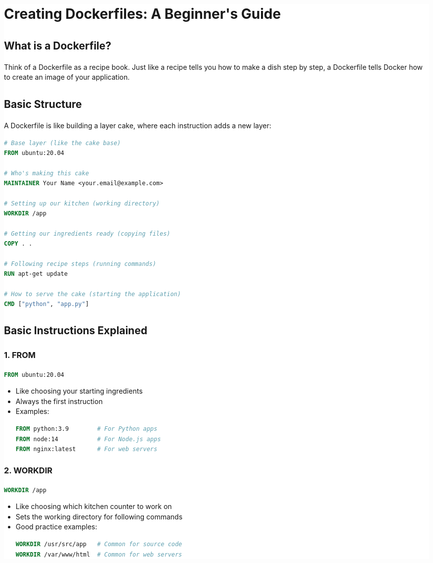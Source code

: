 # Creating Dockerfiles: A Beginner's Guide

## What is a Dockerfile?

Think of a Dockerfile as a recipe book. Just like a recipe tells you how to make a dish step by step, a Dockerfile tells Docker how to create an image of your application.

## Basic Structure

A Dockerfile is like building a layer cake, where each instruction adds a new layer:

```dockerfile
# Base layer (like the cake base)
FROM ubuntu:20.04

# Who's making this cake
MAINTAINER Your Name <your.email@example.com>

# Setting up our kitchen (working directory)
WORKDIR /app

# Getting our ingredients ready (copying files)
COPY . .

# Following recipe steps (running commands)
RUN apt-get update

# How to serve the cake (starting the application)
CMD ["python", "app.py"]
```

## Basic Instructions Explained

### 1. FROM
```dockerfile
FROM ubuntu:20.04
```
- Like choosing your starting ingredients
- Always the first instruction
- Examples:
  ```dockerfile
  FROM python:3.9        # For Python apps
  FROM node:14           # For Node.js apps
  FROM nginx:latest      # For web servers
  ```

### 2. WORKDIR
```dockerfile
WORKDIR /app
```
- Like choosing which kitchen counter to work on
- Sets the working directory for following commands
- Good practice examples:
  ```dockerfile
  WORKDIR /usr/src/app   # Common for source code
  WORKDIR /var/www/html  # Common for web servers
  ```
